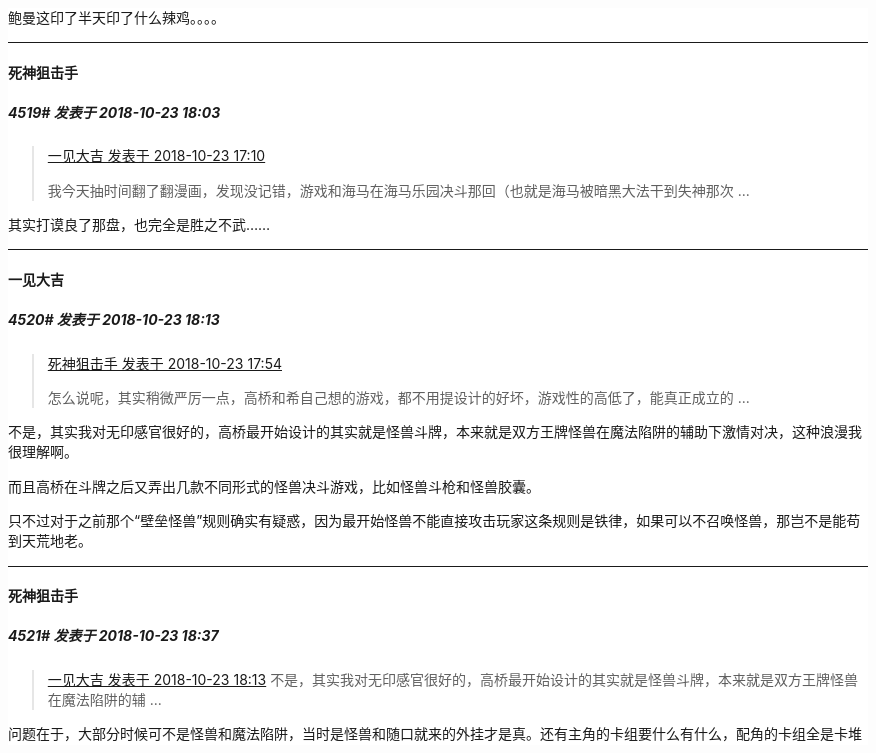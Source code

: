 鲍曼这印了半天印了什么辣鸡。。。。







*****

####  死神狙击手  
##### 4519#       发表于 2018-10-23 18:03



<blockquote><a href="httphttps://bbs.saraba1st.com/2b/forum.php?mod=redirect&amp;goto=findpost&amp;pid=41356731&amp;ptid=1479404" target="_blank">一见大吉 发表于 2018-10-23 17:10</a>

我今天抽时间翻了翻漫画，发现没记错，游戏和海马在海马乐园决斗那回（也就是海马被暗黑大法干到失神那次 ...</blockquote>
其实打谟良了那盘，也完全是胜之不武……







*****

####  一见大吉  
##### 4520#       发表于 2018-10-23 18:13



<blockquote><a href="httphttps://bbs.saraba1st.com/2b/forum.php?mod=redirect&amp;goto=findpost&amp;pid=41357268&amp;ptid=1479404" target="_blank">死神狙击手 发表于 2018-10-23 17:54</a>

怎么说呢，其实稍微严厉一点，高桥和希自己想的游戏，都不用提设计的好坏，游戏性的高低了，能真正成立的 ...</blockquote>
不是，其实我对无印感官很好的，高桥最开始设计的其实就是怪兽斗牌，本来就是双方王牌怪兽在魔法陷阱的辅助下激情对决，这种浪漫我很理解啊。

而且高桥在斗牌之后又弄出几款不同形式的怪兽决斗游戏，比如怪兽斗枪和怪兽胶囊。

只不过对于之前那个“壁垒怪兽”规则确实有疑惑，因为最开始怪兽不能直接攻击玩家这条规则是铁律，如果可以不召唤怪兽，那岂不是能苟到天荒地老。







*****

####  死神狙击手  
##### 4521#       发表于 2018-10-23 18:37



<blockquote><a href="httphttps://bbs.saraba1st.com/2b/forum.php?mod=redirect&amp;goto=findpost&amp;pid=41357478&amp;ptid=1479404" target="_blank">一见大吉 发表于 2018-10-23 18:13</a>
不是，其实我对无印感官很好的，高桥最开始设计的其实就是怪兽斗牌，本来就是双方王牌怪兽在魔法陷阱的辅 ...</blockquote>
问题在于，大部分时候可不是怪兽和魔法陷阱，当时是怪兽和随口就来的外挂才是真。还有主角的卡组要什么有什么，配角的卡组全是卡堆







